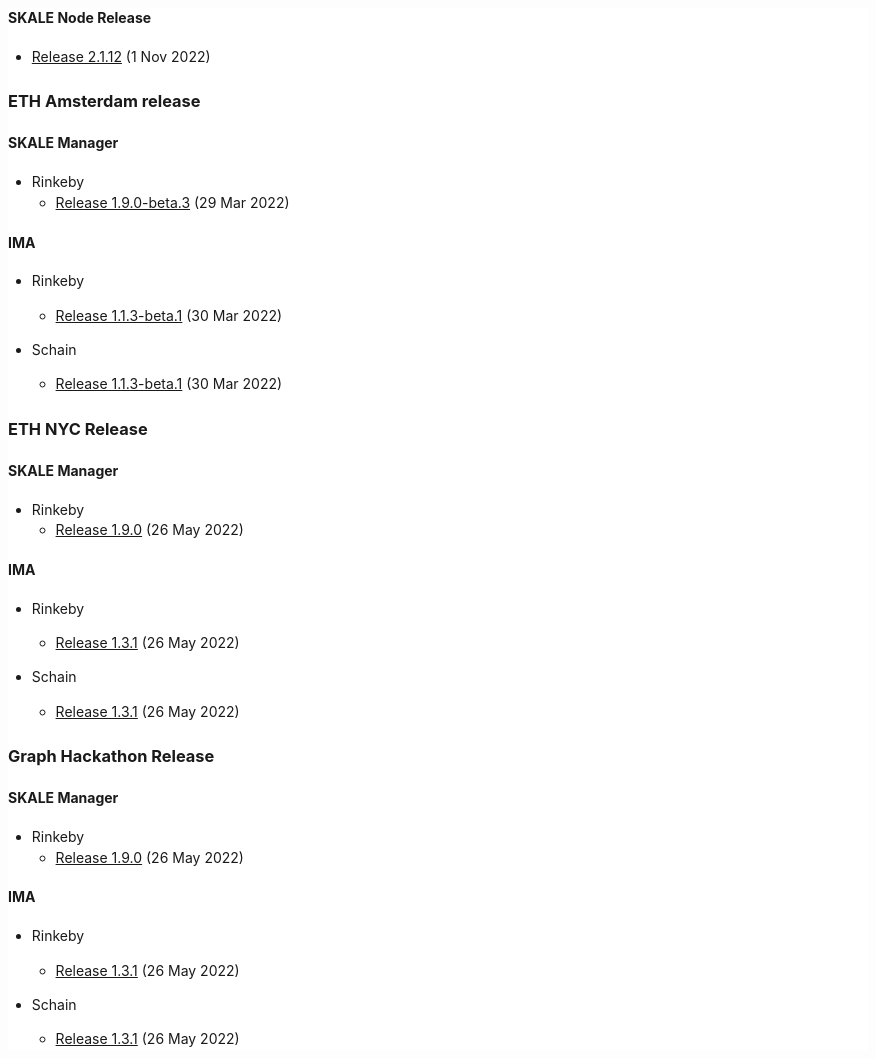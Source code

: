 #### SKALE Node Release  

  - [Release 2.1.12](https://github.com/skalenetwork/skale-node/releases/tag/2.1.12) (1 Nov 2022)


### ETH Amsterdam release

#### SKALE Manager

- Rinkeby
  - [Release 1.9.0-beta.3](/releases/eth-amsterdam/skale-manager/1.9.0-beta.3/abi.json) (29 Mar 2022)

#### IMA

- Rinkeby
  - [Release 1.1.3-beta.1](/releases/eth-amsterdam/IMA/1.1.3-beta.1/mainnet/abi.json) (30 Mar 2022)
  
- Schain
  - [Release 1.1.3-beta.1](/releases/eth-amsterdam/IMA/1.1.3-beta.1/schain/abi.json) (30 Mar 2022)


### ETH NYC Release

#### SKALE Manager

- Rinkeby
  - [Release 1.9.0](/releases/eth-nyc/skale-manager/1.9.0/abi.json) (26 May 2022)

#### IMA

- Rinkeby
  - [Release 1.3.1](/releases/eth-nyc/IMA/1.3.1/mainnet/abi.json) (26 May 2022)
  
- Schain
  - [Release 1.3.1](/releases/eth-nyc/IMA/1.3.1/schain/abi.json) (26 May 2022)
  

### Graph Hackathon Release

#### SKALE Manager

- Rinkeby
  - [Release 1.9.0](/releases/graph-hackathon/skale-manager/1.9.0/abi.json) (26 May 2022)

#### IMA

- Rinkeby
  - [Release 1.3.1](/releases/graph-hackathon/IMA/1.3.1/mainnet/abi.json) (26 May 2022)
  
- Schain
  - [Release 1.3.1](/releases/graph-hackathon/IMA/1.3.1/schain/abi.json) (26 May 2022)
